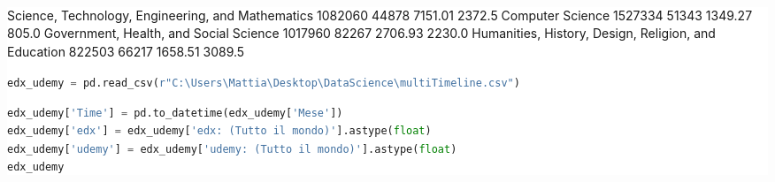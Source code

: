   <tbody>
    <tr>
      <td>Science, Technology, Engineering, and Mathematics</td>
      <td>1082060</td>
      <td>44878</td>
      <td>7151.01</td>
      <td>2372.5</td>
    </tr>
    <tr>
      <td>Computer Science</td>
      <td>1527334</td>
      <td>51343</td>
      <td>1349.27</td>
      <td>805.0</td>
    </tr>
    <tr>
      <td>Government, Health, and Social Science</td>
      <td>1017960</td>
      <td>82267</td>
      <td>2706.93</td>
      <td>2230.0</td>
    </tr>
    <tr>
      <td>Humanities, History, Design, Religion, and Education</td>
      <td>822503</td>
      <td>66217</td>
      <td>1658.51</td>
      <td>3089.5</td>
    </tr>
  </tbody>
</table>
</div>




```python
edx_udemy = pd.read_csv(r"C:\Users\Mattia\Desktop\DataScience\multiTimeline.csv")
```


```python
edx_udemy['Time'] = pd.to_datetime(edx_udemy['Mese'])
edx_udemy['edx'] = edx_udemy['edx: (Tutto il mondo)'].astype(float)
edx_udemy['udemy'] = edx_udemy['udemy: (Tutto il mondo)'].astype(float)
edx_udemy
```




<div>
<style scoped>
    .dataframe tbody tr th:only-of-type {
        vertical-align: middle;
    }

